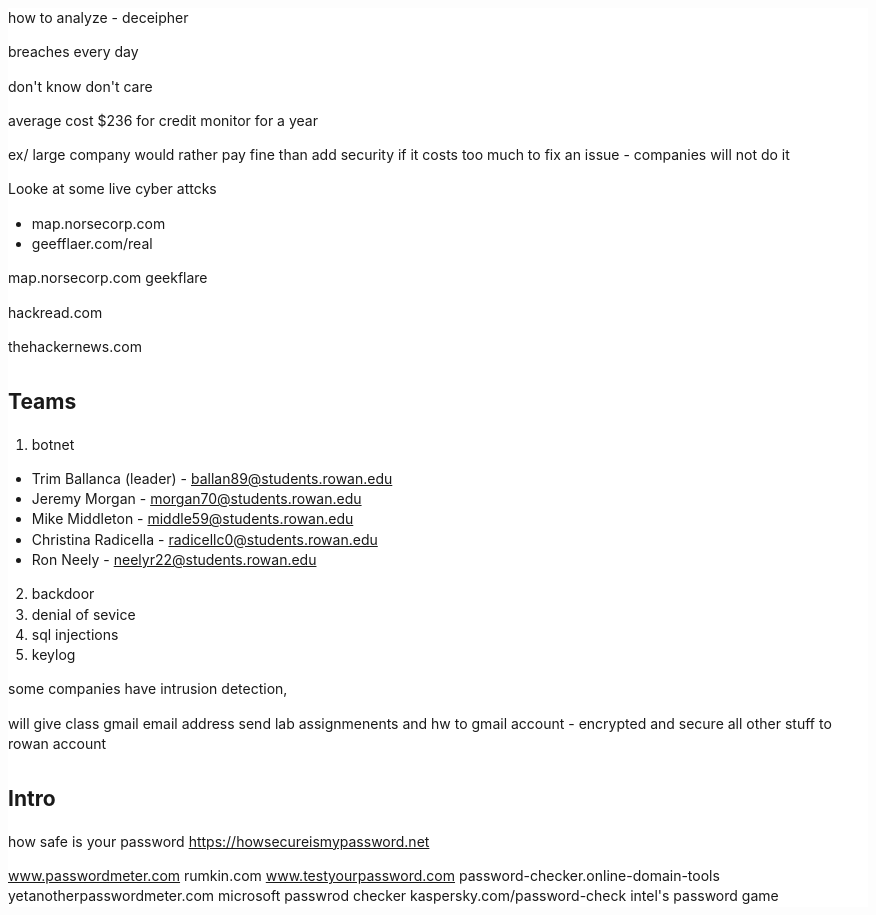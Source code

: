 how to analyze - deceipher 

breaches every day

don't know
don't care

average cost $236 for credit monitor for a year

ex/ large company would rather pay fine than add security
if it costs too much to fix an issue - companies will not do it

Looke at some live cyber attcks

- map.norsecorp.com
- geefflaer.com/real

map.norsecorp.com
geekflare

hackread.com

thehackernews.com

## Teams

1. botnet
- Trim Ballanca (leader) - ballan89@students.rowan.edu
- Jeremy Morgan - morgan70@students.rowan.edu
- Mike Middleton - middle59@students.rowan.edu
- Christina Radicella - radicellc0@students.rowan.edu
- Ron Neely - neelyr22@students.rowan.edu
2. backdoor
3. denial of sevice
4. sql injections
5.  keylog


some companies have intrusion detection, 

will give class gmail email address
send lab assignmenents and hw to gmail account - encrypted and secure
all other stuff to rowan account


## Intro

how safe is your password
https://howsecureismypassword.net

www.passwordmeter.com
rumkin.com
www.testyourpassword.com
password-checker.online-domain-tools
yetanotherpasswordmeter.com
microsoft passwrod checker
kaspersky.com/password-check
intel's password game
